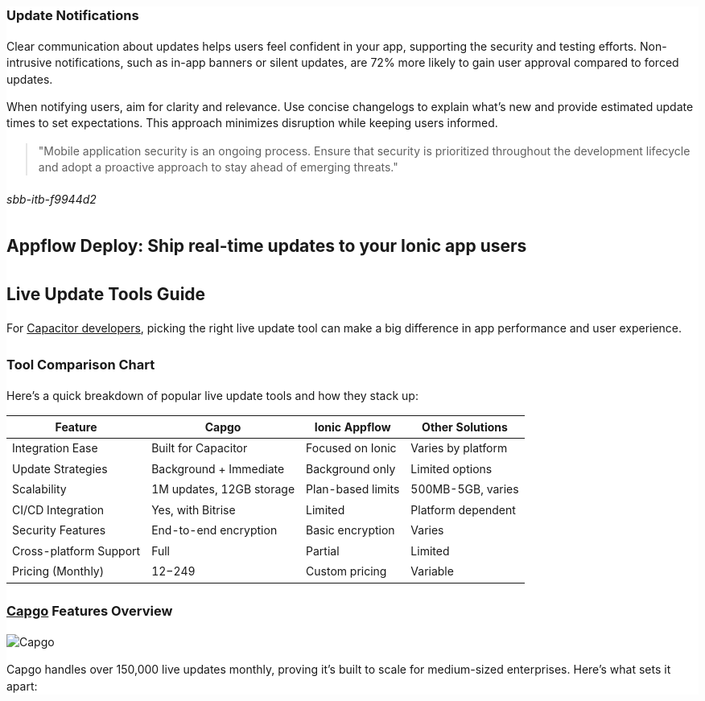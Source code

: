 ### Update Notifications

Clear communication about updates helps users feel confident in your app, supporting the security and testing efforts. Non-intrusive notifications, such as in-app banners or silent updates, are 72% more likely to gain user approval compared to forced updates.

When notifying users, aim for clarity and relevance. Use concise changelogs to explain what’s new and provide estimated update times to set expectations. This approach minimizes disruption while keeping users informed.

> "Mobile application security is an ongoing process. Ensure that security is prioritized throughout the development lifecycle and adopt a proactive approach to stay ahead of emerging threats."

###### sbb-itb-f9944d2

## Appflow Deploy: Ship real-time updates to your Ionic app users

<iframe src="https://www.youtube.com/embed/3gj54AewoC8" aria-label="YouTube video player" frameborder="0" allow="accelerometer; autoplay; clipboard-write; encrypted-media; gyroscope; picture-in-picture; web-share" referrerpolicy="strict-origin-when-cross-origin" style="width: 100%; height: 500px;" allowfullscreen></iframe>

## Live Update Tools Guide

For [Capacitor developers](https://capgo.app/blog/capacitor-comprehensive-guide/), picking the right live update tool can make a big difference in app performance and user experience.

### Tool Comparison Chart

Here’s a quick breakdown of popular live update tools and how they stack up:

| Feature | Capgo | Ionic Appflow | Other Solutions |
| --- | --- | --- | --- |
| Integration Ease | Built for Capacitor | Focused on Ionic | Varies by platform |
| Update Strategies | Background + Immediate | Background only | Limited options |
| Scalability | 1M updates, 12GB storage | Plan-based limits | 500MB-5GB, varies |
| CI/CD Integration | Yes, with Bitrise | Limited | Platform dependent |
| Security Features | End-to-end encryption | Basic encryption | Varies |
| Cross-platform Support | Full | Partial | Limited |
| Pricing (Monthly) | $12-$249 | Custom pricing | Variable |

### [Capgo](https://capgo.app/) Features Overview

![Capgo](https://mars-images.imgix.net/seobot/screenshots/capgo.app-26aea05b7e2e737b790a9becb40f7bc5-2025-02-07.jpg?auto=compress)

Capgo handles over 150,000 live updates monthly, proving it’s built to scale for medium-sized enterprises. Here’s what sets it apart:
